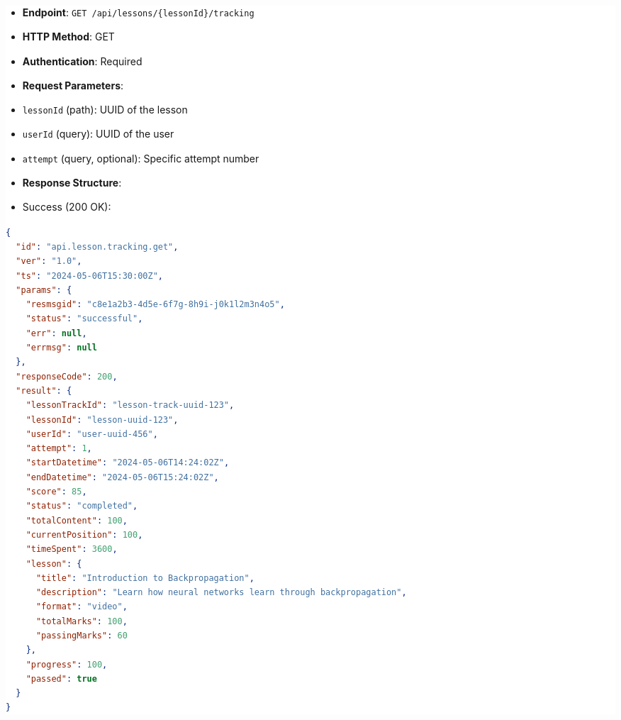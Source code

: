 - **Endpoint**: `GET /api/lessons/{lessonId}/tracking`
- **HTTP Method**: GET
- **Authentication**: Required
- **Request Parameters**:

- `lessonId` (path): UUID of the lesson
- `userId` (query): UUID of the user
- `attempt` (query, optional): Specific attempt number



- **Response Structure**:

- Success (200 OK):

```json
{
  "id": "api.lesson.tracking.get",
  "ver": "1.0",
  "ts": "2024-05-06T15:30:00Z",
  "params": {
    "resmsgid": "c8e1a2b3-4d5e-6f7g-8h9i-j0k1l2m3n4o5",
    "status": "successful",
    "err": null,
    "errmsg": null
  },
  "responseCode": 200,
  "result": {
    "lessonTrackId": "lesson-track-uuid-123",
    "lessonId": "lesson-uuid-123",
    "userId": "user-uuid-456",
    "attempt": 1,
    "startDatetime": "2024-05-06T14:24:02Z",
    "endDatetime": "2024-05-06T15:24:02Z",
    "score": 85,
    "status": "completed",
    "totalContent": 100,
    "currentPosition": 100,
    "timeSpent": 3600,
    "lesson": {
      "title": "Introduction to Backpropagation",
      "description": "Learn how neural networks learn through backpropagation",
      "format": "video",
      "totalMarks": 100,
      "passingMarks": 60
    },
    "progress": 100,
    "passed": true
  }
}
```




